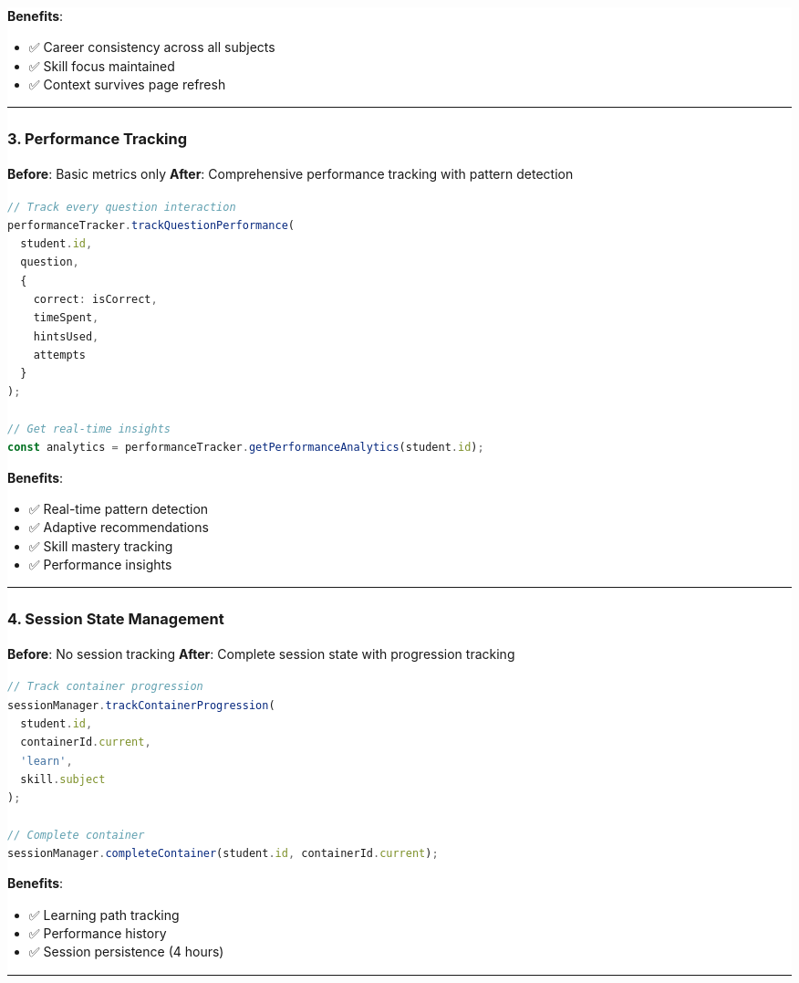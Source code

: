 **Benefits**:
- ✅ Career consistency across all subjects
- ✅ Skill focus maintained
- ✅ Context survives page refresh

---

### 3. Performance Tracking
**Before**: Basic metrics only
**After**: Comprehensive performance tracking with pattern detection

```typescript
// Track every question interaction
performanceTracker.trackQuestionPerformance(
  student.id,
  question,
  {
    correct: isCorrect,
    timeSpent,
    hintsUsed,
    attempts
  }
);

// Get real-time insights
const analytics = performanceTracker.getPerformanceAnalytics(student.id);
```

**Benefits**:
- ✅ Real-time pattern detection
- ✅ Adaptive recommendations
- ✅ Skill mastery tracking
- ✅ Performance insights

---

### 4. Session State Management
**Before**: No session tracking
**After**: Complete session state with progression tracking

```typescript
// Track container progression
sessionManager.trackContainerProgression(
  student.id,
  containerId.current,
  'learn',
  skill.subject
);

// Complete container
sessionManager.completeContainer(student.id, containerId.current);
```

**Benefits**:
- ✅ Learning path tracking
- ✅ Performance history
- ✅ Session persistence (4 hours)

---